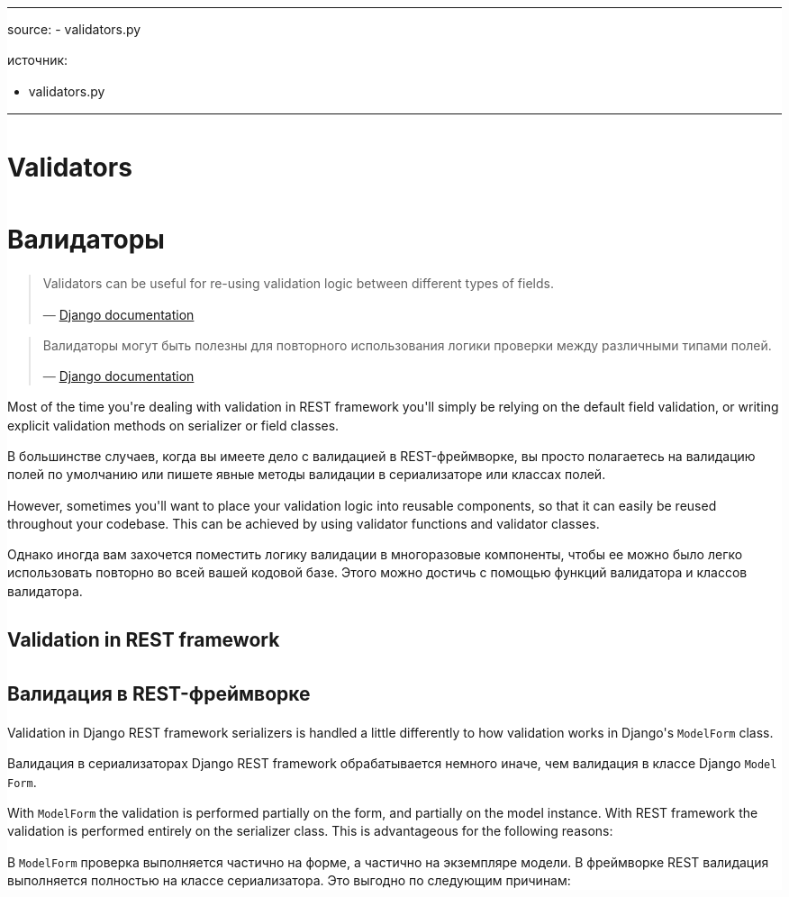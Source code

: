 
---

source:
    - validators.py

источник:
- validators.py

---

# Validators

# Валидаторы

> Validators can be useful for re-using validation logic between different types of fields.
>
> &mdash; [Django documentation](https://docs.djangoproject.com/en/stable/ref/validators/)

> Валидаторы могут быть полезны для повторного использования логики проверки между различными типами полей.
>
> &mdash; [Django documentation](https://docs.djangoproject.com/en/stable/ref/validators/)

Most of the time you're dealing with validation in REST framework you'll simply be relying on the default field validation, or writing explicit validation methods on serializer or field classes.

В большинстве случаев, когда вы имеете дело с валидацией в REST-фреймворке, вы просто полагаетесь на валидацию полей по умолчанию или пишете явные методы валидации в сериализаторе или классах полей.

However, sometimes you'll want to place your validation logic into reusable components, so that it can easily be reused throughout your codebase. This can be achieved by using validator functions and validator classes.

Однако иногда вам захочется поместить логику валидации в многоразовые компоненты, чтобы ее можно было легко использовать повторно во всей вашей кодовой базе. Этого можно достичь с помощью функций валидатора и классов валидатора.

## Validation in REST framework

## Валидация в REST-фреймворке

Validation in Django REST framework serializers is handled a little differently to how validation works in Django's `ModelForm` class.

Валидация в сериализаторах Django REST framework обрабатывается немного иначе, чем валидация в классе Django `ModelForm`.

With `ModelForm` the validation is performed partially on the form, and partially on the model instance. With REST framework the validation is performed entirely on the serializer class. This is advantageous for the following reasons:

В `ModelForm` проверка выполняется частично на форме, а частично на экземпляре модели. В фреймворке REST валидация выполняется полностью на классе сериализатора. Это выгодно по следующим причинам:
